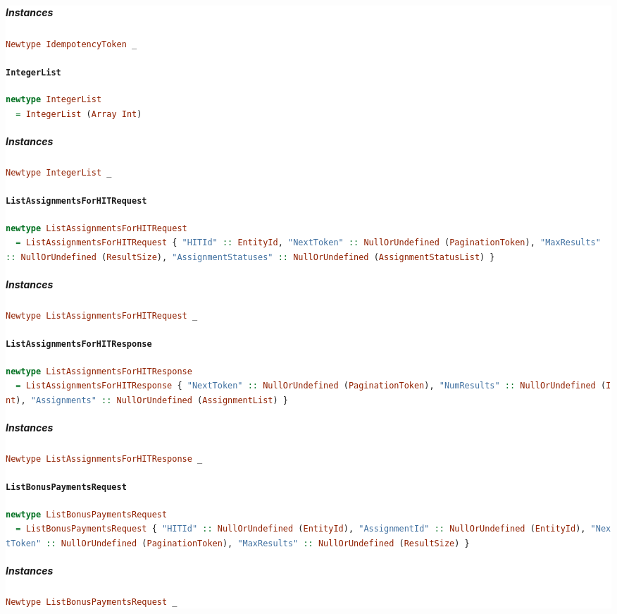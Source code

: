 ##### Instances
``` purescript
Newtype IdempotencyToken _
```

#### `IntegerList`

``` purescript
newtype IntegerList
  = IntegerList (Array Int)
```

##### Instances
``` purescript
Newtype IntegerList _
```

#### `ListAssignmentsForHITRequest`

``` purescript
newtype ListAssignmentsForHITRequest
  = ListAssignmentsForHITRequest { "HITId" :: EntityId, "NextToken" :: NullOrUndefined (PaginationToken), "MaxResults" :: NullOrUndefined (ResultSize), "AssignmentStatuses" :: NullOrUndefined (AssignmentStatusList) }
```

##### Instances
``` purescript
Newtype ListAssignmentsForHITRequest _
```

#### `ListAssignmentsForHITResponse`

``` purescript
newtype ListAssignmentsForHITResponse
  = ListAssignmentsForHITResponse { "NextToken" :: NullOrUndefined (PaginationToken), "NumResults" :: NullOrUndefined (Int), "Assignments" :: NullOrUndefined (AssignmentList) }
```

##### Instances
``` purescript
Newtype ListAssignmentsForHITResponse _
```

#### `ListBonusPaymentsRequest`

``` purescript
newtype ListBonusPaymentsRequest
  = ListBonusPaymentsRequest { "HITId" :: NullOrUndefined (EntityId), "AssignmentId" :: NullOrUndefined (EntityId), "NextToken" :: NullOrUndefined (PaginationToken), "MaxResults" :: NullOrUndefined (ResultSize) }
```

##### Instances
``` purescript
Newtype ListBonusPaymentsRequest _
```
